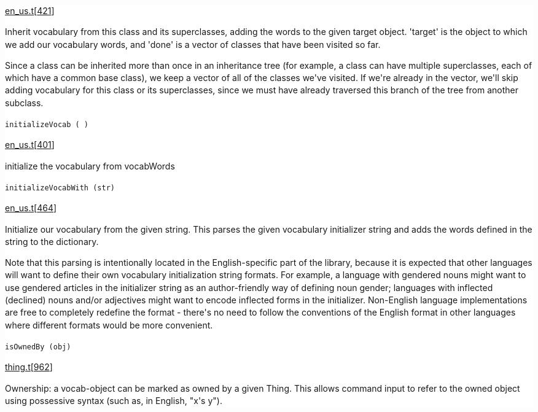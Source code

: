 [en_us.t](../file/en_us.t.html)\[[421](../source/en_us.t.html#421)\]



Inherit vocabulary from this class and its superclasses, adding the
words to the given target object. 'target' is the object to which we add
our vocabulary words, and 'done' is a vector of classes that have been
visited so far.

Since a class can be inherited more than once in an inheritance tree
(for example, a class can have multiple superclasses, each of which have
a common base class), we keep a vector of all of the classes we've
visited. If we're already in the vector, we'll skip adding vocabulary
for this class or its superclasses, since we must have already traversed
this branch of the tree from another subclass.



<span id="initializeVocab"></span>

`initializeVocab ( )`

[en_us.t](../file/en_us.t.html)\[[401](../source/en_us.t.html#401)\]



initialize the vocabulary from vocabWords



<span id="initializeVocabWith"></span>

`initializeVocabWith (str)`

[en_us.t](../file/en_us.t.html)\[[464](../source/en_us.t.html#464)\]



Initialize our vocabulary from the given string. This parses the given
vocabulary initializer string and adds the words defined in the string
to the dictionary.

Note that this parsing is intentionally located in the English-specific
part of the library, because it is expected that other languages will
want to define their own vocabulary initialization string formats. For
example, a language with gendered nouns might want to use gendered
articles in the initializer string as an author-friendly way of defining
noun gender; languages with inflected (declined) nouns and/or adjectives
might want to encode inflected forms in the initializer. Non-English
language implementations are free to completely redefine the format -
there's no need to follow the conventions of the English format in other
languages where different formats would be more convenient.



<span id="isOwnedBy"></span>

`isOwnedBy (obj)`

[thing.t](../file/thing.t.html)\[[962](../source/thing.t.html#962)\]



Ownership: a vocab-object can be marked as owned by a given Thing. This
allows command input to refer to the owned object using possessive
syntax (such as, in English, "x's y").

